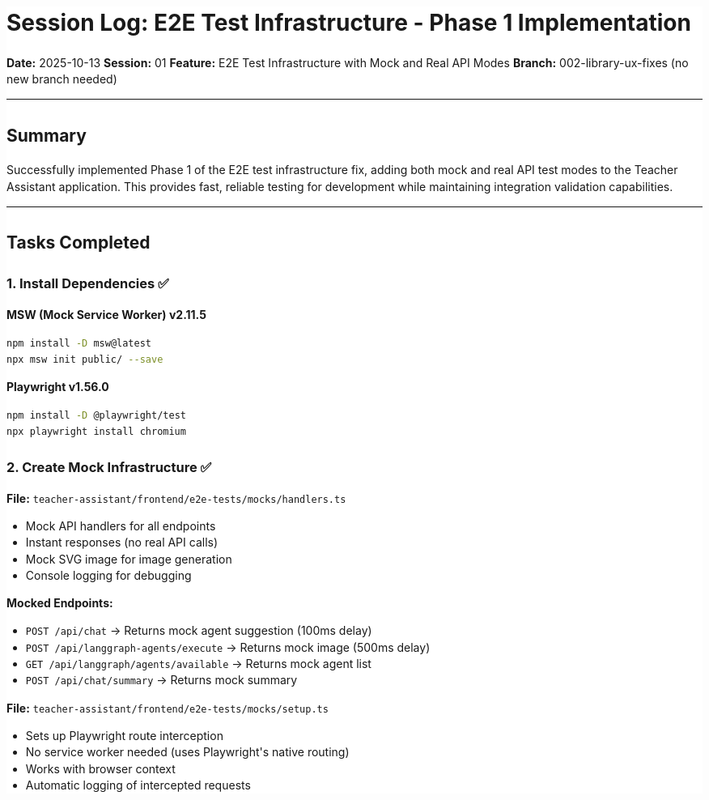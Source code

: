 # Session Log: E2E Test Infrastructure - Phase 1 Implementation

**Date:** 2025-10-13
**Session:** 01
**Feature:** E2E Test Infrastructure with Mock and Real API Modes
**Branch:** 002-library-ux-fixes (no new branch needed)

---

## Summary

Successfully implemented Phase 1 of the E2E test infrastructure fix, adding both mock and real API test modes to the Teacher Assistant application. This provides fast, reliable testing for development while maintaining integration validation capabilities.

---

## Tasks Completed

### 1. Install Dependencies ✅

**MSW (Mock Service Worker) v2.11.5**
```bash
npm install -D msw@latest
npx msw init public/ --save
```

**Playwright v1.56.0**
```bash
npm install -D @playwright/test
npx playwright install chromium
```

### 2. Create Mock Infrastructure ✅

**File:** `teacher-assistant/frontend/e2e-tests/mocks/handlers.ts`
- Mock API handlers for all endpoints
- Instant responses (no real API calls)
- Mock SVG image for image generation
- Console logging for debugging

**Mocked Endpoints:**
- `POST /api/chat` → Returns mock agent suggestion (100ms delay)
- `POST /api/langgraph-agents/execute` → Returns mock image (500ms delay)
- `GET /api/langgraph/agents/available` → Returns mock agent list
- `POST /api/chat/summary` → Returns mock summary

**File:** `teacher-assistant/frontend/e2e-tests/mocks/setup.ts`
- Sets up Playwright route interception
- No service worker needed (uses Playwright's native routing)
- Works with browser context
- Automatic logging of intercepted requests
